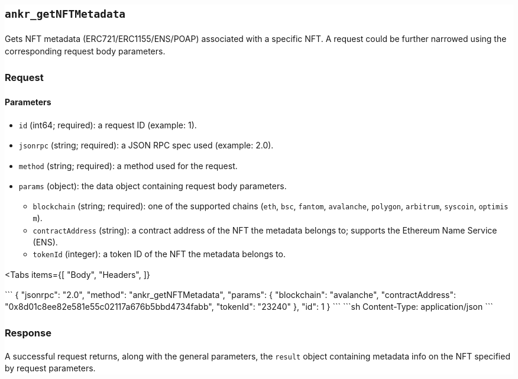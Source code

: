 
## `ankr_getNFTMetadata`

Gets NFT metadata (ERC721/ERC1155/ENS/POAP) associated with a specific NFT. A request could be further narrowed using the corresponding request body parameters.

### Request

#### Parameters

* `id` (int64; required): a request ID (example: 1).
* `jsonrpc` (string; required): a JSON RPC spec used (example: 2.0). 
* `method` (string; required): a method used for the request.
* `params` (object): the data object containing request body parameters.

  * `blockchain` (string; required): one of the supported chains (`eth`, `bsc`, `fantom`, `avalanche`, `polygon`, `arbitrum`, `syscoin`, `optimism`).
  * `contractAddress` (string): a contract address of the NFT the metadata belongs to; supports the Ethereum Name Service (ENS).
  * `tokenId` (integer): a token ID of the NFT the metadata belongs to.

<Tabs
  items={[
    "Body",
    "Headers",
  ]}
>
  <Tab>
```
{
    "jsonrpc": "2.0",
    "method": "ankr_getNFTMetadata",
    "params": {
        "blockchain": "avalanche",
        "contractAddress": "0x8d01c8ee82e581e55c02117a676b5bbd4734fabb",
        "tokenId": "23240"
    },
    "id": 1
}
```
  </Tab>
  <Tab>
```sh
Content-Type: application/json
```
  </Tab>
</Tabs>

### Response

A successful request returns, along with the general parameters, the `result` object containing metadata info on the NFT specified by request parameters.
